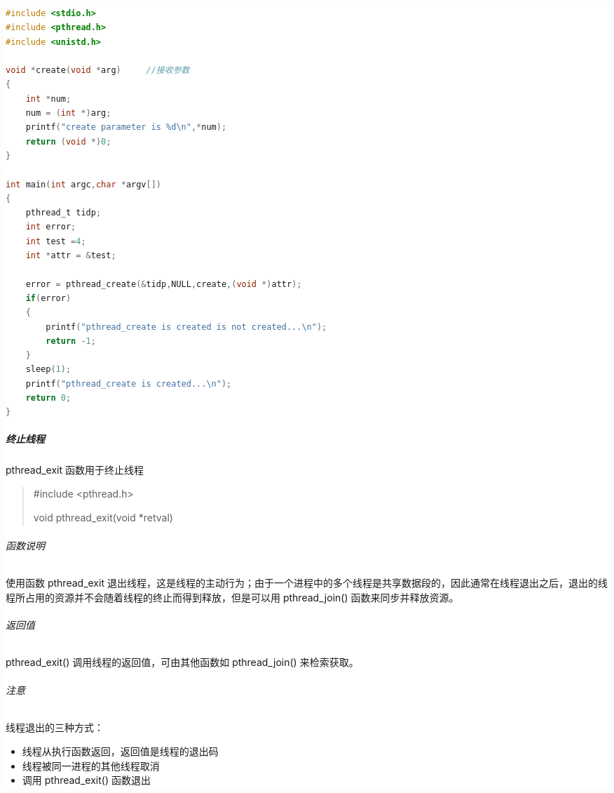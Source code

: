 ```c
#include <stdio.h>
#include <pthread.h>
#include <unistd.h>

void *create(void *arg)		//接收参数
{
    int *num;
    num = (int *)arg;
    printf("create parameter is %d\n",*num);
    return (void *)0;
}

int main(int argc,char *argv[])
{
    pthread_t tidp;
    int error;
    int test =4;
    int *attr = &test;
    
    error = pthread_create(&tidp,NULL,create,(void *)attr);
    if(error)
    {
        printf("pthread_create is created is not created...\n");
        return -1;
    }
    sleep(1);
    printf("pthread_create is created...\n");
    return 0;
}
```

##### 终止线程

pthread_exit 函数用于终止线程

> \#include <pthread.h>
>
> void pthread_exit(void *retval)

###### 函数说明

使用函数 pthread_exit 退出线程，这是线程的主动行为；由于一个进程中的多个线程是共享数据段的，因此通常在线程退出之后，退出的线程所占用的资源并不会随着线程的终止而得到释放，但是可以用 pthread_join() 函数来同步并释放资源。

###### 返回值

 pthread_exit() 调用线程的返回值，可由其他函数如 pthread_join() 来检索获取。

###### 注意

线程退出的三种方式：

- 线程从执行函数返回，返回值是线程的退出码
- 线程被同一进程的其他线程取消
- 调用 pthread_exit() 函数退出
